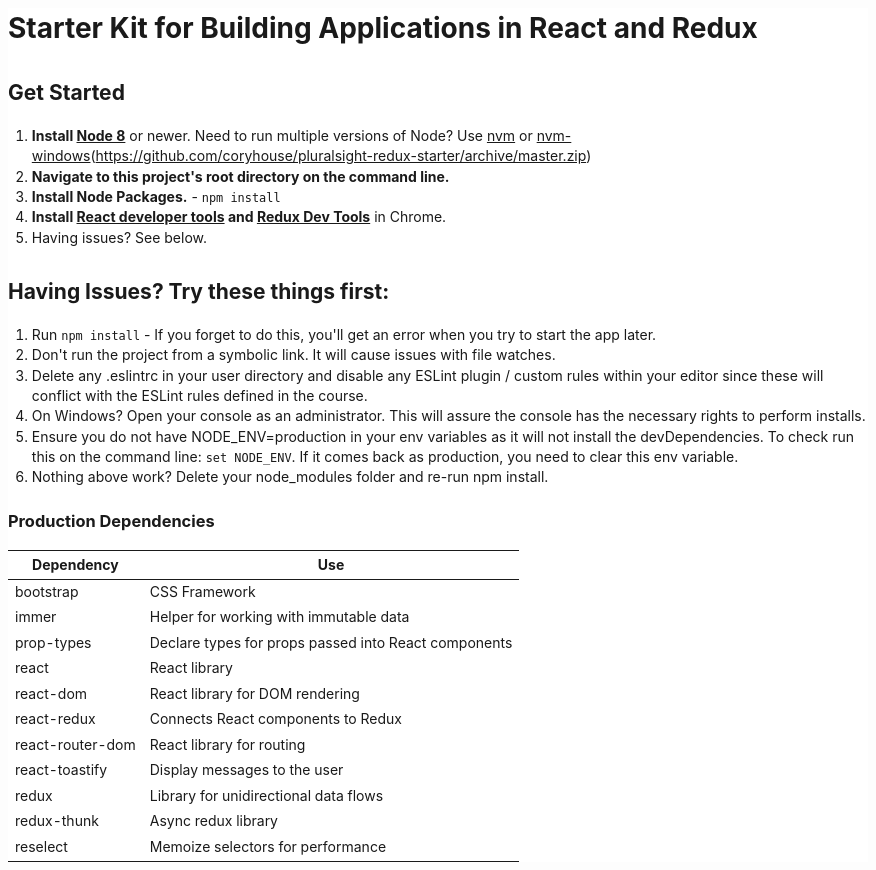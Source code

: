 # Starter Kit for Building Applications in React and Redux

## Get Started

1. **Install [Node 8](https://nodejs.org)** or newer. Need to run multiple versions of Node? Use [nvm](https://github.com/creationix/nvm) or [nvm-windows](https://github.com/coreybutler/nvm-windows)(https://github.com/coryhouse/pluralsight-redux-starter/archive/master.zip)
2. **Navigate to this project's root directory on the command line.**
3. **Install Node Packages.** - `npm install`
4. **Install [React developer tools](https://chrome.google.com/webstore/detail/react-developer-tools/fmkadmapgofadopljbjfkapdkoienihi?hl=en) and [Redux Dev Tools](https://chrome.google.com/webstore/detail/redux-devtools/lmhkpmbekcpmknklioeibfkpmmfibljd?hl=en)** in Chrome.
5. Having issues? See below.

## Having Issues? Try these things first:

1. Run `npm install` - If you forget to do this, you'll get an error when you try to start the app later.
2. Don't run the project from a symbolic link. It will cause issues with file watches.
3. Delete any .eslintrc in your user directory and disable any ESLint plugin / custom rules within your editor since these will conflict with the ESLint rules defined in the course.
4. On Windows? Open your console as an administrator. This will assure the console has the necessary rights to perform installs.
5. Ensure you do not have NODE_ENV=production in your env variables as it will not install the devDependencies. To check run this on the command line: `set NODE_ENV`. If it comes back as production, you need to clear this env variable.
6. Nothing above work? Delete your node_modules folder and re-run npm install.

### Production Dependencies

| **Dependency**   | **Use**                                              |
| ---------------- | ---------------------------------------------------- |
| bootstrap        | CSS Framework                                        |
| immer            | Helper for working with immutable data               |
| prop-types       | Declare types for props passed into React components |
| react            | React library                                        |
| react-dom        | React library for DOM rendering                      |
| react-redux      | Connects React components to Redux                   |
| react-router-dom | React library for routing                            |
| react-toastify   | Display messages to the user                         |
| redux            | Library for unidirectional data flows                |
| redux-thunk      | Async redux library                                  |
| reselect         | Memoize selectors for performance                    |
